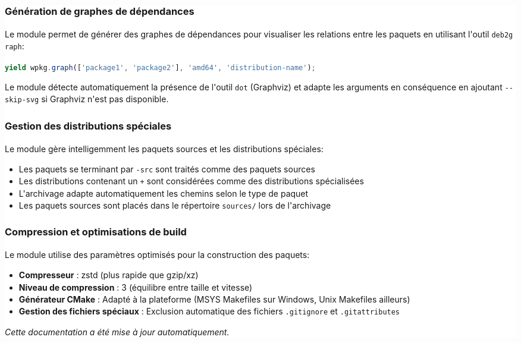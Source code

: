 ### Génération de graphes de dépendances

Le module permet de générer des graphes de dépendances pour visualiser les relations entre les paquets en utilisant l'outil `deb2graph`:

```javascript
yield wpkg.graph(['package1', 'package2'], 'amd64', 'distribution-name');
```

Le module détecte automatiquement la présence de l'outil `dot` (Graphviz) et adapte les arguments en conséquence en ajoutant `--skip-svg` si Graphviz n'est pas disponible.

### Gestion des distributions spéciales

Le module gère intelligemment les paquets sources et les distributions spéciales:

- Les paquets se terminant par `-src` sont traités comme des paquets sources
- Les distributions contenant un `+` sont considérées comme des distributions spécialisées
- L'archivage adapte automatiquement les chemins selon le type de paquet
- Les paquets sources sont placés dans le répertoire `sources/` lors de l'archivage

### Compression et optimisations de build

Le module utilise des paramètres optimisés pour la construction des paquets:

- **Compresseur** : zstd (plus rapide que gzip/xz)
- **Niveau de compression** : 3 (équilibre entre taille et vitesse)
- **Générateur CMake** : Adapté à la plateforme (MSYS Makefiles sur Windows, Unix Makefiles ailleurs)
- **Gestion des fichiers spéciaux** : Exclusion automatique des fichiers `.gitignore` et `.gitattributes`

_Cette documentation a été mise à jour automatiquement._

[xcraft-core-fs]: https://github.com/Xcraft-Inc/xcraft-core-fs
[xcraft-contrib-pacman]: https://github.com/Xcraft-Inc/xcraft-contrib-pacman
[xcraft-core-platform]: https://github.com/Xcraft-Inc/xcraft-core-platform
[wpkg-debversion]: https://github.com/Xcraft-Inc/wpkg-debversion
[xcraft-core-etc]: https://github.com/Xcraft-Inc/xcraft-core-etc
[xcraft-core-process]: https://github.com/Xcraft-Inc/xcraft-core-process
[xcraft-core-subst]: https://github.com/Xcraft-Inc/xcraft-core-subst
[xcraft-core-utils]: https://github.com/Xcraft-Inc/xcraft-core-utils
[xcraft-core-placeholder]: https://github.com/Xcraft-Inc/xcraft-core-placeholder
[gigawatts]: https://github.com/Xcraft-Inc/gigawatts
